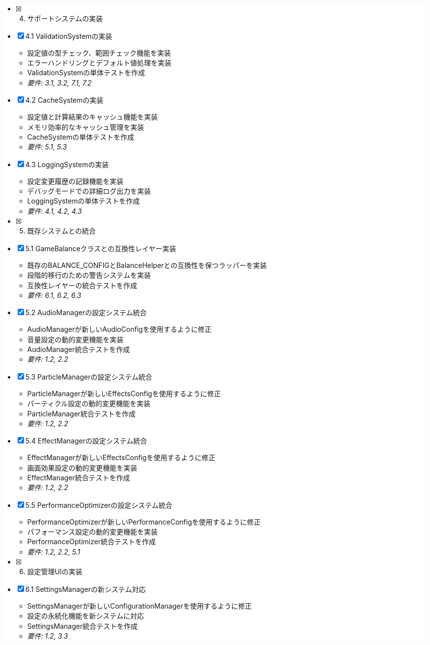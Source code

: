 - [x] 4. サポートシステムの実装
- [x] 4.1 ValidationSystemの実装
  - 設定値の型チェック、範囲チェック機能を実装
  - エラーハンドリングとデフォルト値処理を実装
  - ValidationSystemの単体テストを作成
  - _要件: 3.1, 3.2, 7.1, 7.2_

- [x] 4.2 CacheSystemの実装
  - 設定値と計算結果のキャッシュ機能を実装
  - メモリ効率的なキャッシュ管理を実装
  - CacheSystemの単体テストを作成
  - _要件: 5.1, 5.3_

- [x] 4.3 LoggingSystemの実装
  - 設定変更履歴の記録機能を実装
  - デバッグモードでの詳細ログ出力を実装
  - LoggingSystemの単体テストを作成
  - _要件: 4.1, 4.2, 4.3_

- [x] 5. 既存システムとの統合
- [x] 5.1 GameBalanceクラスとの互換性レイヤー実装
  - 既存のBALANCE_CONFIGとBalanceHelperとの互換性を保つラッパーを実装
  - 段階的移行のための警告システムを実装
  - 互換性レイヤーの統合テストを作成
  - _要件: 6.1, 6.2, 6.3_

- [x] 5.2 AudioManagerの設定システム統合
  - AudioManagerが新しいAudioConfigを使用するように修正
  - 音量設定の動的変更機能を実装
  - AudioManager統合テストを作成
  - _要件: 1.2, 2.2_

- [x] 5.3 ParticleManagerの設定システム統合
  - ParticleManagerが新しいEffectsConfigを使用するように修正
  - パーティクル設定の動的変更機能を実装
  - ParticleManager統合テストを作成
  - _要件: 1.2, 2.2_

- [x] 5.4 EffectManagerの設定システム統合
  - EffectManagerが新しいEffectsConfigを使用するように修正
  - 画面効果設定の動的変更機能を実装
  - EffectManager統合テストを作成
  - _要件: 1.2, 2.2_

- [x] 5.5 PerformanceOptimizerの設定システム統合
  - PerformanceOptimizerが新しいPerformanceConfigを使用するように修正
  - パフォーマンス設定の動的変更機能を実装
  - PerformanceOptimizer統合テストを作成
  - _要件: 1.2, 2.2, 5.1_

- [x] 6. 設定管理UIの実装
- [x] 6.1 SettingsManagerの新システム対応
  - SettingsManagerが新しいConfigurationManagerを使用するように修正
  - 設定の永続化機能を新システムに対応
  - SettingsManager統合テストを作成
  - _要件: 1.2, 3.3_
